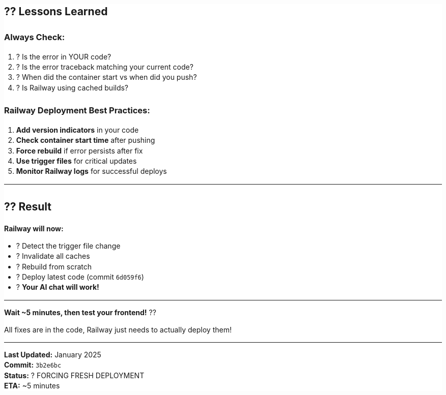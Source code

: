 
## ?? **Lessons Learned**

### **Always Check:**
1. ? Is the error in YOUR code?
2. ? Is the error traceback matching your current code?
3. ? When did the container start vs when did you push?
4. ? Is Railway using cached builds?

### **Railway Deployment Best Practices:**
1. **Add version indicators** in your code
2. **Check container start time** after pushing
3. **Force rebuild** if error persists after fix
4. **Use trigger files** for critical updates
5. **Monitor Railway logs** for successful deploys

---

## ?? **Result**

**Railway will now:**
- ? Detect the trigger file change
- ? Invalidate all caches
- ? Rebuild from scratch
- ? Deploy latest code (commit `6d059f6`)
- ? **Your AI chat will work!**

---

**Wait ~5 minutes, then test your frontend!** ??

All fixes are in the code, Railway just needs to actually deploy them!

---

**Last Updated:** January 2025  
**Commit:** `3b2e6bc`  
**Status:** ? FORCING FRESH DEPLOYMENT  
**ETA:** ~5 minutes
